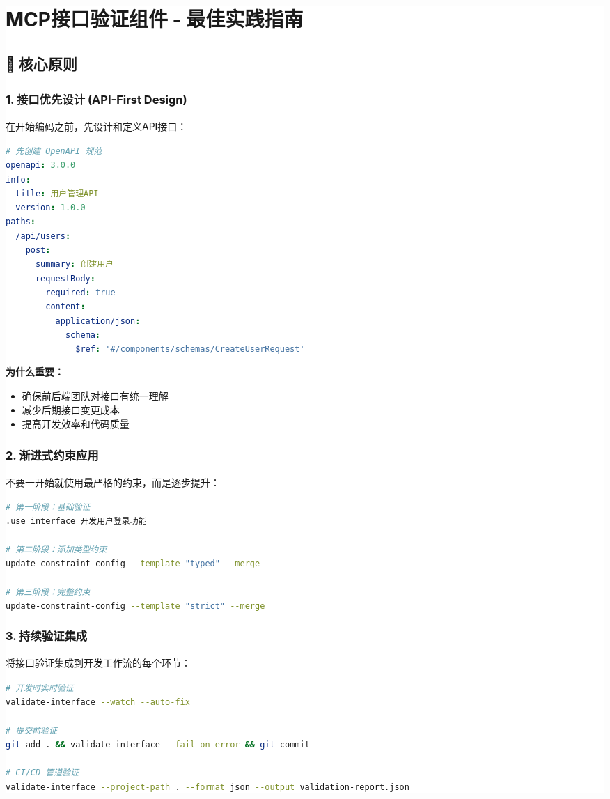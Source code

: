 # MCP接口验证组件 - 最佳实践指南

## 🎯 核心原则

### 1. 接口优先设计 (API-First Design)
在开始编码之前，先设计和定义API接口：

```yaml
# 先创建 OpenAPI 规范
openapi: 3.0.0
info:
  title: 用户管理API
  version: 1.0.0
paths:
  /api/users:
    post:
      summary: 创建用户
      requestBody:
        required: true
        content:
          application/json:
            schema:
              $ref: '#/components/schemas/CreateUserRequest'
```

**为什么重要：**
- 确保前后端团队对接口有统一理解
- 减少后期接口变更成本
- 提高开发效率和代码质量

### 2. 渐进式约束应用
不要一开始就使用最严格的约束，而是逐步提升：

```bash
# 第一阶段：基础验证
.use interface 开发用户登录功能

# 第二阶段：添加类型约束
update-constraint-config --template "typed" --merge

# 第三阶段：完整约束
update-constraint-config --template "strict" --merge
```

### 3. 持续验证集成
将接口验证集成到开发工作流的每个环节：

```bash
# 开发时实时验证
validate-interface --watch --auto-fix

# 提交前验证
git add . && validate-interface --fail-on-error && git commit

# CI/CD 管道验证
validate-interface --project-path . --format json --output validation-report.json
```
